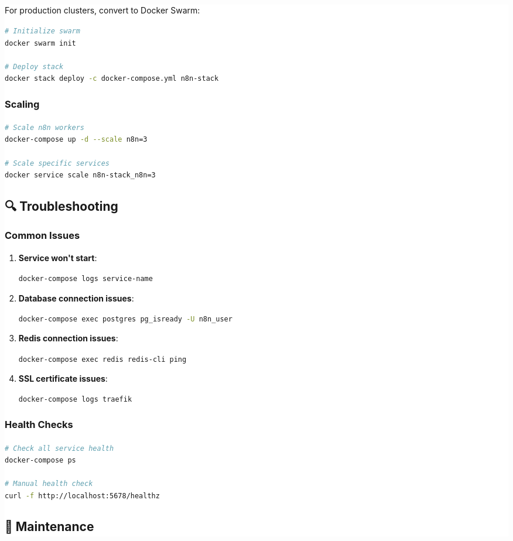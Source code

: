For production clusters, convert to Docker Swarm:

```bash
# Initialize swarm
docker swarm init

# Deploy stack
docker stack deploy -c docker-compose.yml n8n-stack
```

### Scaling

```bash
# Scale n8n workers
docker-compose up -d --scale n8n=3

# Scale specific services
docker service scale n8n-stack_n8n=3
```

## 🔍 Troubleshooting

### Common Issues

1. **Service won't start**:
   ```bash
   docker-compose logs service-name
   ```

2. **Database connection issues**:
   ```bash
   docker-compose exec postgres pg_isready -U n8n_user
   ```

3. **Redis connection issues**:
   ```bash
   docker-compose exec redis redis-cli ping
   ```

4. **SSL certificate issues**:
   ```bash
   docker-compose logs traefik
   ```

### Health Checks

```bash
# Check all service health
docker-compose ps

# Manual health check
curl -f http://localhost:5678/healthz
```

## 📝 Maintenance
